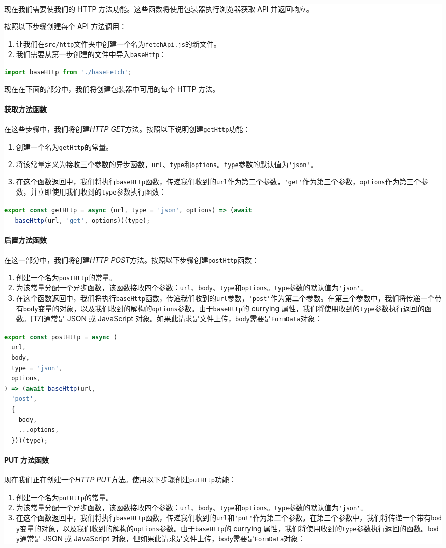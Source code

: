 现在我们需要使我们的 HTTP 方法功能。这些函数将使用包装器执行浏览器获取 API 并返回响应。

按照以下步骤创建每个 API 方法调用：

1.  让我们在`src/http`文件夹中创建一个名为`fetchApi.js`的新文件。
2.  我们需要从第一步创建的文件中导入`baseHttp`：

```js
import baseHttp from './baseFetch';
```

现在在下面的部分中，我们将创建包装器中可用的每个 HTTP 方法。

#### 获取方法函数

在这些步骤中，我们将创建*HTTP GET*方法。按照以下说明创建`getHttp`功能：

1.  创建一个名为`getHttp`的常量。
2.  将该常量定义为接收三个参数的异步函数，`url`、`type`和`options`。`type`参数的默认值为`'json'`。

3.  在这个函数返回中，我们将执行`baseHttp`函数，传递我们收到的`url`作为第二个参数，`'get'`作为第三个参数，`options`作为第三个参数，并立即使用我们收到的`type`参数执行函数：

```js
export const getHttp = async (url, type = 'json', options) => (await   
   baseHttp(url, 'get', options))(type);
```

#### 后置方法函数

在这一部分中，我们将创建*HTTP POST*方法。按照以下步骤创建`postHttp`函数：

1.  创建一个名为`postHttp`的常量。
2.  为该常量分配一个异步函数，该函数接收四个参数：`url`、`body`、`type`和`options`。`type`参数的默认值为`'json'`。
3.  在这个函数返回中，我们将执行`baseHttp`函数，传递我们收到的`url`参数，`'post'`作为第二个参数。在第三个参数中，我们将传递一个带有`body`变量的对象，以及我们收到的解构的`options`参数。由于`baseHttp`的 currying 属性，我们将使用收到的`type`参数执行返回的函数。[T7]通常是 JSON 或 JavaScript 对象。如果此请求是文件上传，`body`需要是`FormData`对象：

```js
export const postHttp = async (
  url,
  body,
  type = 'json',
  options,
) => (await baseHttp(url,
  'post',
  {
    body,
    ...options,
  }))(type);
```

#### PUT 方法函数

现在我们正在创建一个*HTTP PUT*方法。使用以下步骤创建`putHttp`功能：

1.  创建一个名为`putHttp`的常量。
2.  为该常量分配一个异步函数，该函数接收四个参数：`url`、`body`、`type`和`options`。`type`参数的默认值为`'json'`。
3.  在这个函数返回中，我们将执行`baseHttp`函数，传递我们收到的`url`和`'put'`作为第二个参数。在第三个参数中，我们将传递一个带有`body`变量的对象，以及我们收到的解构的`options`参数。由于`baseHttp`的 currying 属性，我们将使用收到的`type`参数执行返回的函数。`body`通常是 JSON 或 JavaScript 对象，但如果此请求是文件上传，`body`需要是`FormData`对象：
